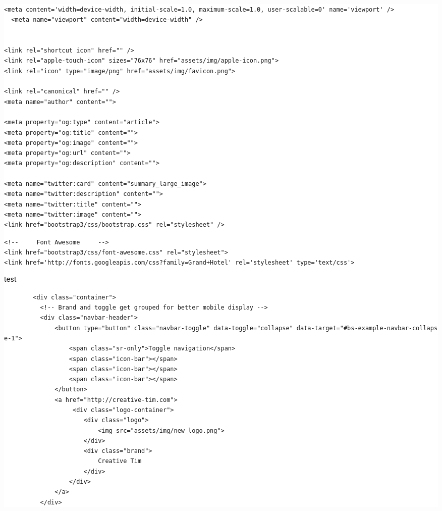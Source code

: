 <!doctype html>
<html lang="en">
<head>
    <meta charset="utf-8">
    <meta http-equiv="X-UA-Compatible" content="IE=edge,chrome=1" />
  	<title>Page Title</title>
    <meta name="description"/>

    <meta content='width=device-width, initial-scale=1.0, maximum-scale=1.0, user-scalable=0' name='viewport' />
      <meta name="viewport" content="width=device-width" />


    <link rel="shortcut icon" href="" />
    <link rel="apple-touch-icon" sizes="76x76" href="assets/img/apple-icon.png">
  	<link rel="icon" type="image/png" href="assets/img/favicon.png">

    <link rel="canonical" href="" />
    <meta name="author" content="">

    <meta property="og:type" content="article">
    <meta property="og:title" content="">
    <meta property="og:image" content="">
    <meta property="og:url" content="">
    <meta property="og:description" content="">

    <meta name="twitter:card" content="summary_large_image">
    <meta name="twitter:description" content="">
    <meta name="twitter:title" content="">
    <meta name="twitter:image" content="">
    <link href="bootstrap3/css/bootstrap.css" rel="stylesheet" />
  <link href="assets/css/gsdk.css" rel="stylesheet" />  
    <link href="assets/css/demo.css" rel="stylesheet" />

    <!--     Font Awesome     -->
    <link href="bootstrap3/css/font-awesome.css" rel="stylesheet">
    <link href='http://fonts.googleapis.com/css?family=Grand+Hotel' rel='stylesheet' type='text/css'>
</head>

  <body>
      <div id="f-nav">test</div>
  <div id="navbar-full">
      <div class="container">
          <nav class="navbar navbar-ct-blue navbar-transparent navbar-fixed-top" role="navigation">

            <div class="container">
              <!-- Brand and toggle get grouped for better mobile display -->
              <div class="navbar-header">
                  <button type="button" class="navbar-toggle" data-toggle="collapse" data-target="#bs-example-navbar-collapse-1">
                      <span class="sr-only">Toggle navigation</span>
                      <span class="icon-bar"></span>
                      <span class="icon-bar"></span>
                      <span class="icon-bar"></span>
                  </button>
                  <a href="http://creative-tim.com">
                       <div class="logo-container">
                          <div class="logo">
                              <img src="assets/img/new_logo.png">
                          </div>
                          <div class="brand">
                              Creative Tim
                          </div>
                      </div>
                  </a>
              </div>
